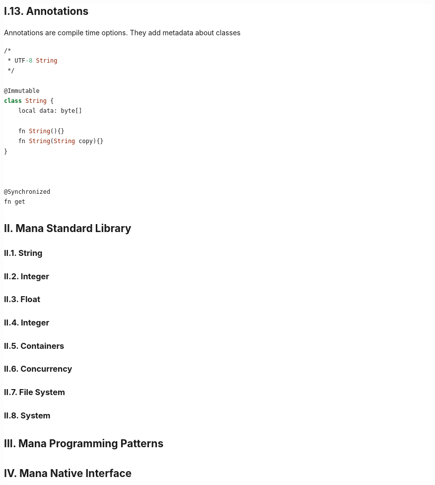 ## I.13. Annotations
Annotations are compile time options. They add metadata about classes 

```ml
/*
 * UTF-8 String
 */
 
@Immutable
class String {
	local data: byte[]
	
	fn String(){}
	fn String(String copy){}
}



@Synchronized
fn get

```


## II. Mana Standard Library
### II.1. String
### II.2. Integer
### II.3. Float
### II.4. Integer
### II.5. Containers
### II.6. Concurrency
### II.7. File System
### II.8. System


## III. Mana Programming Patterns

## IV. Mana Native Interface
